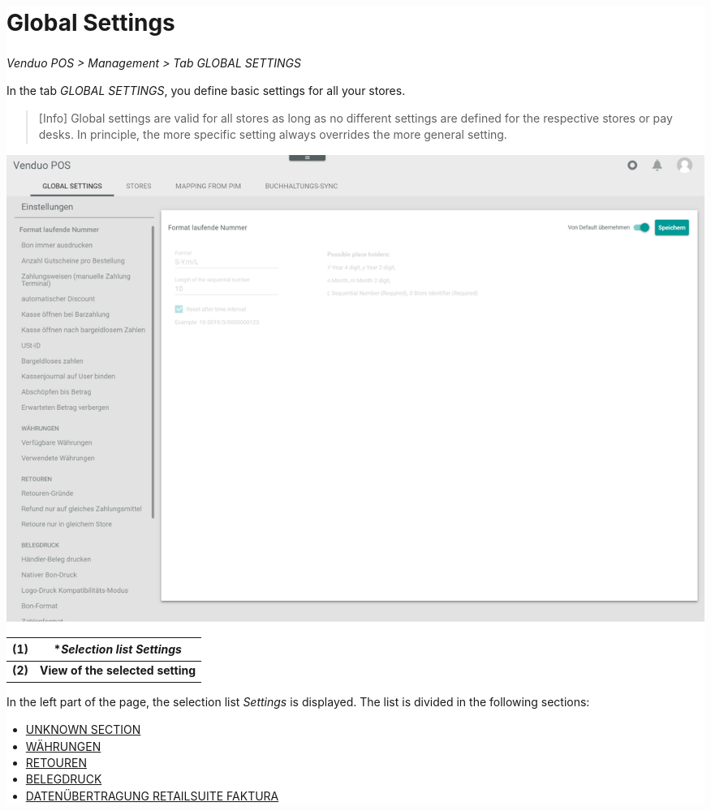 # Global Settings
*Venduo POS > Management > Tab GLOBAL SETTINGS*

In the tab *GLOBAL SETTINGS*, you define basic settings for all your stores.

  > [Info] Global settings are valid for all stores as long as no different settings are defined for the respective stores or pay desks.
  In principle, the more specific setting always overrides the more general setting.

![Global Settings](/Assets/Screenshots/VenduoPOS/Management/GlobalSettings/GlobalSettings.png "[Global Settings]")

| (1) | **Selection list *Settings**|
|-----|---------------------|
|**(2)**|**View of the selected setting**|

In the left part of the page, the selection list *Settings* is displayed. The list is divided in the following sections:
 - [UNKNOWN SECTION](0#unknown-section)
 - [WÄHRUNGEN](#währungen)
 - [RETOUREN](#retouren)
 - [BELEGDRUCK](#belegdruck)
 - [DATENÜBERTRAGUNG RETAILSUITE FAKTURA](#datenübertragung-retailsuite-faktura)


[comment]: <> (no section name for the first section -> Pay Desk and Payments?)
  [comment]: <> (Is it the maximum length of the number or the exact length?)
  [comment]: <> (What does it mean?)
  [comment]: <> (list of keys is needed)
[comment]: <> (is that right?)
  [comment]: <> (insert list of return reason keys)
  [comment]: <> ("Setting will be deleted, should always be active")
[comment]: <> (need information; Is that right?)
[comment]: <> (Is shelf name right? Not number of the shelf?)
  [comment]: <> (Should the country field be mandatory and a drop-down list?)